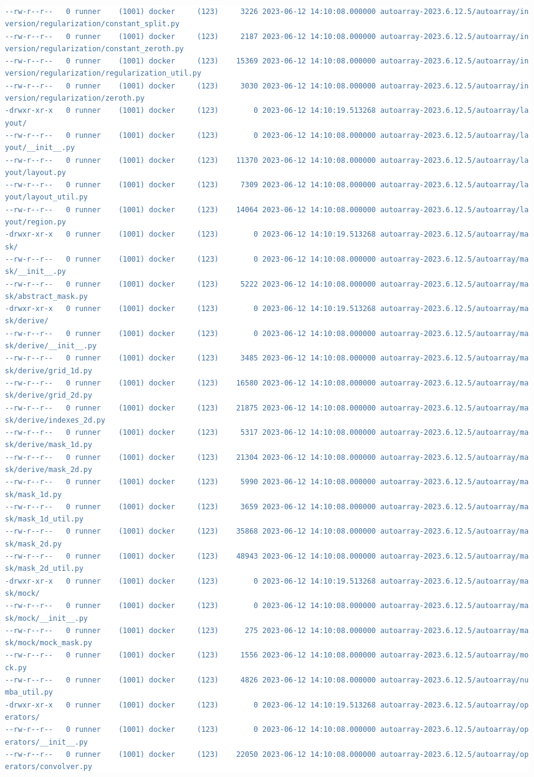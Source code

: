 ```diff
--rw-r--r--   0 runner    (1001) docker     (123)     3226 2023-06-12 14:10:08.000000 autoarray-2023.6.12.5/autoarray/inversion/regularization/constant_split.py
--rw-r--r--   0 runner    (1001) docker     (123)     2187 2023-06-12 14:10:08.000000 autoarray-2023.6.12.5/autoarray/inversion/regularization/constant_zeroth.py
--rw-r--r--   0 runner    (1001) docker     (123)    15369 2023-06-12 14:10:08.000000 autoarray-2023.6.12.5/autoarray/inversion/regularization/regularization_util.py
--rw-r--r--   0 runner    (1001) docker     (123)     3030 2023-06-12 14:10:08.000000 autoarray-2023.6.12.5/autoarray/inversion/regularization/zeroth.py
-drwxr-xr-x   0 runner    (1001) docker     (123)        0 2023-06-12 14:10:19.513268 autoarray-2023.6.12.5/autoarray/layout/
--rw-r--r--   0 runner    (1001) docker     (123)        0 2023-06-12 14:10:08.000000 autoarray-2023.6.12.5/autoarray/layout/__init__.py
--rw-r--r--   0 runner    (1001) docker     (123)    11370 2023-06-12 14:10:08.000000 autoarray-2023.6.12.5/autoarray/layout/layout.py
--rw-r--r--   0 runner    (1001) docker     (123)     7309 2023-06-12 14:10:08.000000 autoarray-2023.6.12.5/autoarray/layout/layout_util.py
--rw-r--r--   0 runner    (1001) docker     (123)    14064 2023-06-12 14:10:08.000000 autoarray-2023.6.12.5/autoarray/layout/region.py
-drwxr-xr-x   0 runner    (1001) docker     (123)        0 2023-06-12 14:10:19.513268 autoarray-2023.6.12.5/autoarray/mask/
--rw-r--r--   0 runner    (1001) docker     (123)        0 2023-06-12 14:10:08.000000 autoarray-2023.6.12.5/autoarray/mask/__init__.py
--rw-r--r--   0 runner    (1001) docker     (123)     5222 2023-06-12 14:10:08.000000 autoarray-2023.6.12.5/autoarray/mask/abstract_mask.py
-drwxr-xr-x   0 runner    (1001) docker     (123)        0 2023-06-12 14:10:19.513268 autoarray-2023.6.12.5/autoarray/mask/derive/
--rw-r--r--   0 runner    (1001) docker     (123)        0 2023-06-12 14:10:08.000000 autoarray-2023.6.12.5/autoarray/mask/derive/__init__.py
--rw-r--r--   0 runner    (1001) docker     (123)     3485 2023-06-12 14:10:08.000000 autoarray-2023.6.12.5/autoarray/mask/derive/grid_1d.py
--rw-r--r--   0 runner    (1001) docker     (123)    16580 2023-06-12 14:10:08.000000 autoarray-2023.6.12.5/autoarray/mask/derive/grid_2d.py
--rw-r--r--   0 runner    (1001) docker     (123)    21875 2023-06-12 14:10:08.000000 autoarray-2023.6.12.5/autoarray/mask/derive/indexes_2d.py
--rw-r--r--   0 runner    (1001) docker     (123)     5317 2023-06-12 14:10:08.000000 autoarray-2023.6.12.5/autoarray/mask/derive/mask_1d.py
--rw-r--r--   0 runner    (1001) docker     (123)    21304 2023-06-12 14:10:08.000000 autoarray-2023.6.12.5/autoarray/mask/derive/mask_2d.py
--rw-r--r--   0 runner    (1001) docker     (123)     5990 2023-06-12 14:10:08.000000 autoarray-2023.6.12.5/autoarray/mask/mask_1d.py
--rw-r--r--   0 runner    (1001) docker     (123)     3659 2023-06-12 14:10:08.000000 autoarray-2023.6.12.5/autoarray/mask/mask_1d_util.py
--rw-r--r--   0 runner    (1001) docker     (123)    35868 2023-06-12 14:10:08.000000 autoarray-2023.6.12.5/autoarray/mask/mask_2d.py
--rw-r--r--   0 runner    (1001) docker     (123)    48943 2023-06-12 14:10:08.000000 autoarray-2023.6.12.5/autoarray/mask/mask_2d_util.py
-drwxr-xr-x   0 runner    (1001) docker     (123)        0 2023-06-12 14:10:19.513268 autoarray-2023.6.12.5/autoarray/mask/mock/
--rw-r--r--   0 runner    (1001) docker     (123)        0 2023-06-12 14:10:08.000000 autoarray-2023.6.12.5/autoarray/mask/mock/__init__.py
--rw-r--r--   0 runner    (1001) docker     (123)      275 2023-06-12 14:10:08.000000 autoarray-2023.6.12.5/autoarray/mask/mock/mock_mask.py
--rw-r--r--   0 runner    (1001) docker     (123)     1556 2023-06-12 14:10:08.000000 autoarray-2023.6.12.5/autoarray/mock.py
--rw-r--r--   0 runner    (1001) docker     (123)     4826 2023-06-12 14:10:08.000000 autoarray-2023.6.12.5/autoarray/numba_util.py
-drwxr-xr-x   0 runner    (1001) docker     (123)        0 2023-06-12 14:10:19.513268 autoarray-2023.6.12.5/autoarray/operators/
--rw-r--r--   0 runner    (1001) docker     (123)        0 2023-06-12 14:10:08.000000 autoarray-2023.6.12.5/autoarray/operators/__init__.py
--rw-r--r--   0 runner    (1001) docker     (123)    22050 2023-06-12 14:10:08.000000 autoarray-2023.6.12.5/autoarray/operators/convolver.py
```